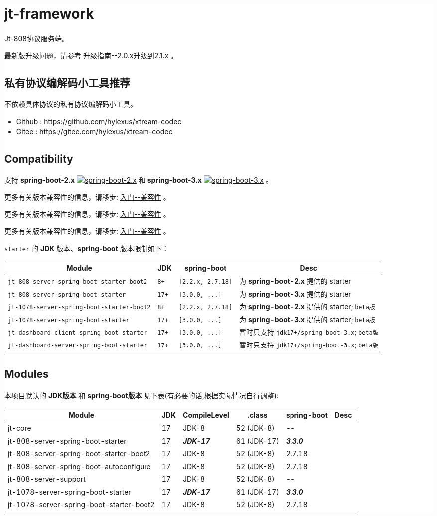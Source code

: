 # jt-framework

Jt-808协议服务端。

最新版升级问题，请参考 [升级指南--2.0.x升级到2.1.x](https://hylexus.github.io/jt-framework/v2/jt-808/guide/migration/migrating-from-2.0.x-to-2.1.x.html) 。

## 私有协议编解码小工具推荐

不依赖具体协议的私有协议编解码小工具。

- Github : https://github.com/hylexus/xtream-codec
- Gitee : https://gitee.com/hylexus/xtream-codec

## Compatibility

支持 **spring-boot-2.x** [![spring-boot-2.x](https://img.shields.io/maven-central/v/io.github.hylexus.jt/jt-808-server-spring-boot-starter-boot2.svg?label=spring-boot-2.x)](https://search.maven.org/search?q=g:%22io.github.hylexus.jt%22%20AND%20a:%22jt-808-server-spring-boot-starter-boot2%22)
和 **spring-boot-3.x** [![spring-boot-3.x](https://img.shields.io/maven-central/v/io.github.hylexus.jt/jt-808-server-spring-boot-starter.svg?label=spring-boot-3.x)](https://search.maven.org/search?q=g:%22io.github.hylexus.jt%22%20AND%20a:%22jt-808-server-spring-boot-starter%22) 。

更多有关版本兼容性的信息，请移步: [入门--兼容性](https://hylexus.github.io/jt-framework/v2/jt-808/guide/quick-start/compatibility.html) 。

更多有关版本兼容性的信息，请移步: [入门--兼容性](https://hylexus.github.io/jt-framework/v2/jt-808/guide/quick-start/compatibility.html) 。

更多有关版本兼容性的信息，请移步: [入门--兼容性](https://hylexus.github.io/jt-framework/v2/jt-808/guide/quick-start/compatibility.html) 。

`starter` 的 **JDK** 版本、**spring-boot** 版本限制如下：

| Module                                     | JDK   | spring-boot       | Desc                                       |
|--------------------------------------------|-------|-------------------|--------------------------------------------|
| `jt-808-server-spring-boot-starter-boot2`  | `8+`  | `[2.2.x, 2.7.18]` | 为 **spring-boot-2.x** 提供的 starter          |
| `jt-808-server-spring-boot-starter`        | `17+` | `[3.0.0, ...]`    | 为 **spring-boot-3.x** 提供的 starter          |
| `jt-1078-server-spring-boot-starter-boot2` | `8+`  | `[2.2.x, 2.7.18]` | 为 **spring-boot-2.x** 提供的 starter; `beta版` |
| `jt-1078-server-spring-boot-starter`       | `17+` | `[3.0.0, ...]`    | 为 **spring-boot-3.x** 提供的 starter; `beta版` |
| `jt-dashboard-client-spring-boot-starter`  | `17+` | `[3.0.0, ...]`    | 暂时只支持 `jdk17+/spring-boot-3.x`; `beta版`    |
| `jt-dashboard-server-spring-boot-starter`  | `17+` | `[3.0.0, ...]`    | 暂时只支持 `jdk17+/spring-boot-3.x`; `beta版`    |

## Modules

本项目默认的 **JDK版本** 和 **spring-boot版本** 见下表(有必要的话,根据实际情况自行调整):

| Module                                   | JDK | CompileLevel | .class      | spring-boot | Desc                                      |
|------------------------------------------|-----|--------------|-------------|-------------|-------------------------------------------|
| jt-core                                  | 17  | JDK-8        | 52 (JDK-8)  | --          |                                           |
| jt-808-server-spring-boot-starter        | 17  | _**JDK-17**_ | 61 (JDK-17) | _**3.3.0**_ |                                           |
| jt-808-server-spring-boot-starter-boot2  | 17  | JDK-8        | 52 (JDK-8)  | 2.7.18      |                                           |
| jt-808-server-spring-boot-autoconfigure  | 17  | JDK-8        | 52 (JDK-8)  | 2.7.18      |                                           |
| jt-808-server-support                    | 17  | JDK-8        | 52 (JDK-8)  | --          |                                           |
| jt-1078-server-spring-boot-starter       | 17  | _**JDK-17**_ | 61 (JDK-17) | _**3.3.0**_ |                                           |
| jt-1078-server-spring-boot-starter-boot2 | 17  | JDK-8        | 52 (JDK-8)  | 2.7.18      |                                           |